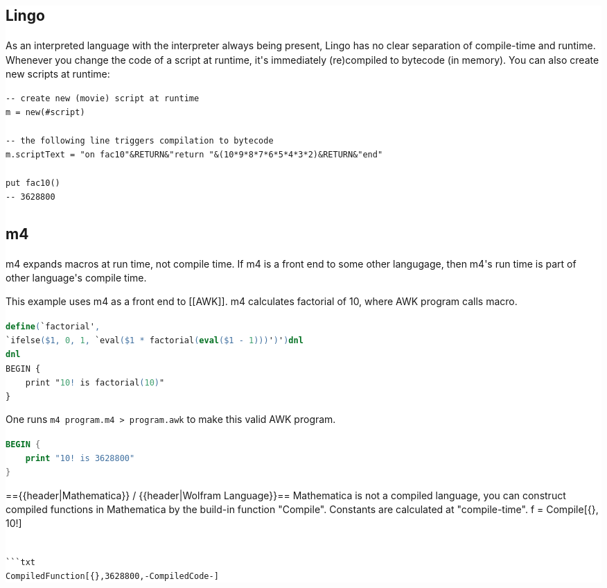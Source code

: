 

## Lingo

As an interpreted language with the interpreter always being present, Lingo has no clear separation of compile-time and runtime. Whenever you change the code of a script at runtime, it's immediately (re)compiled to bytecode (in memory). You can also create new scripts at runtime:

```lingo
-- create new (movie) script at runtime
m = new(#script)

-- the following line triggers compilation to bytecode
m.scriptText = "on fac10"&RETURN&"return "&(10*9*8*7*6*5*4*3*2)&RETURN&"end"

put fac10()
-- 3628800
```



## m4

m4 expands macros at run time, not compile time. If m4 is a front end to some other langugage, then m4's run time is part of other language's compile time.

This example uses m4 as a front end to [[AWK]]. m4 calculates factorial of 10, where AWK program calls macro.


```m4
define(`factorial',
`ifelse($1, 0, 1, `eval($1 * factorial(eval($1 - 1)))')')dnl
dnl
BEGIN {
	print "10! is factorial(10)"
}
```


One runs <code>m4 program.m4 > program.awk</code> to make this valid AWK program.


```awk
BEGIN {
	print "10! is 3628800"
}
```


=={{header|Mathematica}} / {{header|Wolfram Language}}==
Mathematica is not a compiled language, you can construct compiled functions in Mathematica by the build-in function "Compile". Constants are calculated at "compile-time".
<lang>f = Compile[{}, 10!]
```

```txt
CompiledFunction[{},3628800,-CompiledCode-]
```
